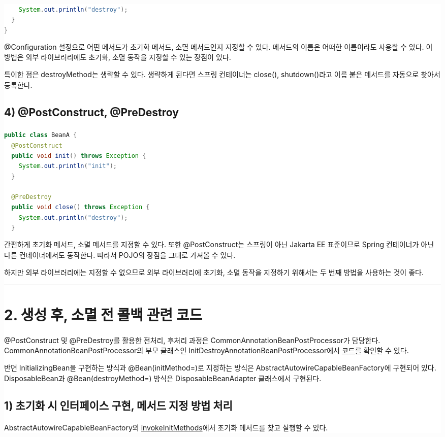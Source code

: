 ```java
    System.out.println("destroy");
  }
}
```

@Configuration 설정으로 어떤 메서드가 초기화 메서드, 소멸 메서드인지 지정할 수 있다.
메서드의 이름은 어떠한 이름이라도 사용할 수 있다.
이 방법은 외부 라이브러리에도 초기화, 소멸 동작을 지정할 수 있는 장점이 있다.

특이한 점은 destroyMethod는 생략할 수 있다. 
생략하게 된다면 스프링 컨테이너는 close(), shutdown()라고 이름 붙은 메서드를 자동으로 찾아서 등록한다.

## 4) @PostConstruct, @PreDestroy

```java
public class BeanA {
  @PostConstruct
  public void init() throws Exception {
    System.out.println("init");
  }
    
  @PreDestroy
  public void close() throws Exception {
    System.out.println("destroy");
  }
```

간편하게 초기화 메서드, 소멸 메서드를 지정할 수 있다.
또한 @PostConstruct는 스프링이 아닌 Jakarta EE 표준이므로 Spring 컨테이너가 아닌 다른 컨테이너에서도 동작한다.
따라서 POJO의 장점을 그대로 가져올 수 있다.

하지만 외부 라이브러리에는 지정할 수 없으므로 외부 라이브러리에 초기화, 소멸 동작을 지정하기 위해서는 두 번째 방법을 사용하는 것이 좋다.



---

# 2. 생성 후, 소멸 전 콜백 관련 코드

@PostConstruct 및 @PreDestroy를 활용한 전처리, 후처리 과정은 CommonAnnotationBeanPostProcessor가 담당한다.
CommonAnnotationBeanPostProcessor의 부모 클래스인 InitDestroyAnnotationBeanPostProcessor에서 [코드](https://github.com/spring-projects/spring-framework/blob/main/spring-beans/src/main/java/org/springframework/beans/factory/annotation/InitDestroyAnnotationBeanPostProcessor.java#L216)를 확인할 수 있다.

반면 InitializingBean을 구현하는 방식과 @Bean(initMethod=)로 지정하는 방식은 AbstractAutowireCapableBeanFactory에 구현되어 있다.
DisposableBean과 @Bean(destroyMethod=) 방식은 DisposableBeanAdapter 클래스에서 구현된다.

## 1) 초기화 시 인터페이스 구현, 메서드 지정 방법 처리

AbstractAutowireCapableBeanFactory의 [invokeInitMethods](https://github.com/spring-projects/spring-framework/blob/b3cc9a219e79cd7c99c528229be502f55fa9c97b/spring-beans/src/main/java/org/springframework/beans/factory/support/AbstractAutowireCapableBeanFactory.java#L1841)에서 초기화 메서드를 찾고 실행할 수 있다.
